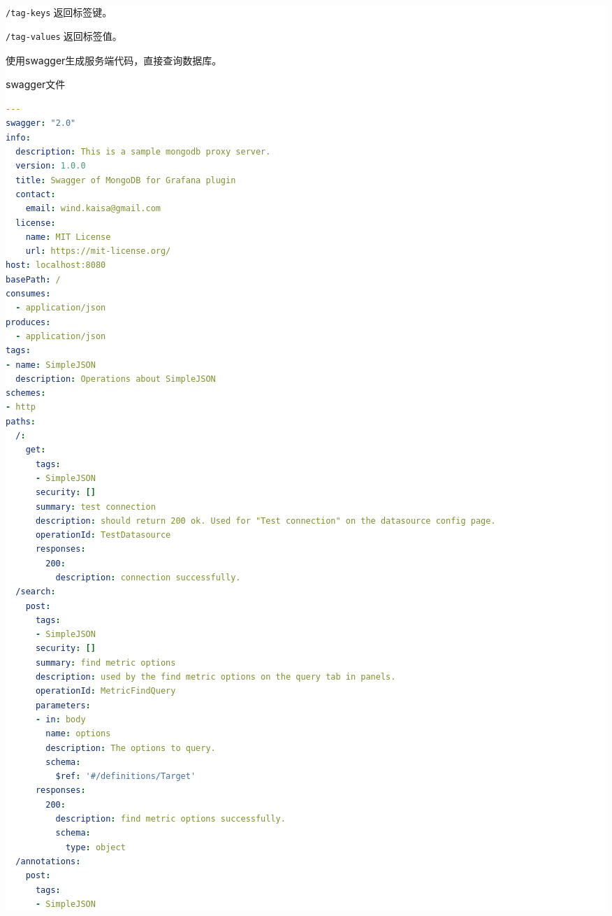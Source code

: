 `/tag-keys` 返回标签键。

`/tag-values` 返回标签值。

使用swagger生成服务端代码，直接查询数据库。

swagger文件

```yaml
---
swagger: "2.0"
info:
  description: This is a sample mongodb proxy server.
  version: 1.0.0
  title: Swagger of MongoDB for Grafana plugin
  contact:
    email: wind.kaisa@gmail.com
  license:
    name: MIT License
    url: https://mit-license.org/
host: localhost:8080
basePath: /
consumes:
  - application/json
produces:
  - application/json
tags:
- name: SimpleJSON
  description: Operations about SimpleJSON
schemes:
- http
paths:
  /:
    get:
      tags:
      - SimpleJSON
      security: []
      summary: test connection
      description: should return 200 ok. Used for "Test connection" on the datasource config page.
      operationId: TestDatasource
      responses:
        200:
          description: connection successfully.
  /search:
    post:
      tags:
      - SimpleJSON
      security: []
      summary: find metric options
      description: used by the find metric options on the query tab in panels.
      operationId: MetricFindQuery
      parameters:
      - in: body
        name: options
        description: The options to query.
        schema:
          $ref: '#/definitions/Target'
      responses:
        200:
          description: find metric options successfully.
          schema:
            type: object
  /annotations:
    post:
      tags:
      - SimpleJSON
```